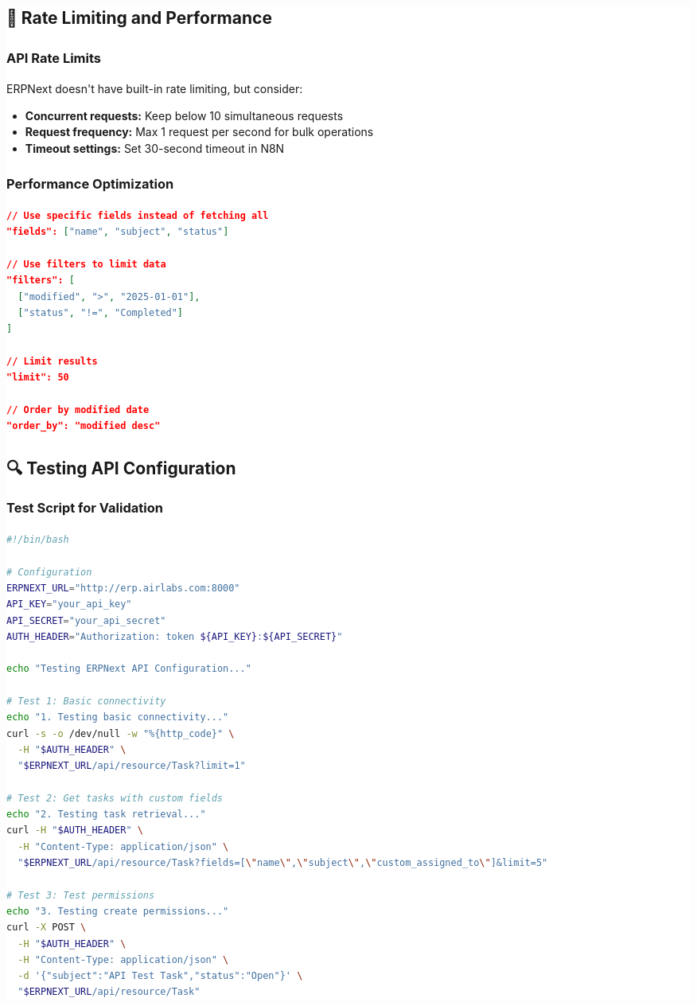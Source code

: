 ## 🚦 Rate Limiting and Performance

### API Rate Limits

ERPNext doesn't have built-in rate limiting, but consider:

- **Concurrent requests:** Keep below 10 simultaneous requests
- **Request frequency:** Max 1 request per second for bulk operations
- **Timeout settings:** Set 30-second timeout in N8N

### Performance Optimization

```json
// Use specific fields instead of fetching all
"fields": ["name", "subject", "status"]

// Use filters to limit data
"filters": [
  ["modified", ">", "2025-01-01"],
  ["status", "!=", "Completed"]
]

// Limit results
"limit": 50

// Order by modified date
"order_by": "modified desc"
```

## 🔍 Testing API Configuration

### Test Script for Validation

```bash
#!/bin/bash

# Configuration
ERPNEXT_URL="http://erp.airlabs.com:8000"
API_KEY="your_api_key"
API_SECRET="your_api_secret"
AUTH_HEADER="Authorization: token ${API_KEY}:${API_SECRET}"

echo "Testing ERPNext API Configuration..."

# Test 1: Basic connectivity
echo "1. Testing basic connectivity..."
curl -s -o /dev/null -w "%{http_code}" \
  -H "$AUTH_HEADER" \
  "$ERPNEXT_URL/api/resource/Task?limit=1"

# Test 2: Get tasks with custom fields
echo "2. Testing task retrieval..."
curl -H "$AUTH_HEADER" \
  -H "Content-Type: application/json" \
  "$ERPNEXT_URL/api/resource/Task?fields=[\"name\",\"subject\",\"custom_assigned_to\"]&limit=5"

# Test 3: Test permissions
echo "3. Testing create permissions..."
curl -X POST \
  -H "$AUTH_HEADER" \
  -H "Content-Type: application/json" \
  -d '{"subject":"API Test Task","status":"Open"}' \
  "$ERPNEXT_URL/api/resource/Task"
```